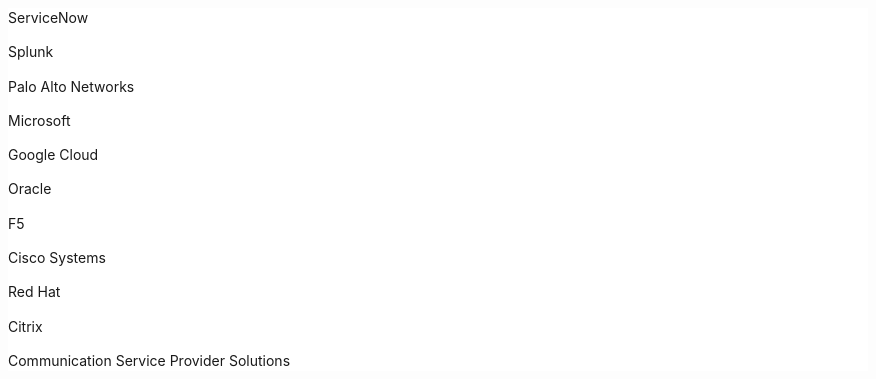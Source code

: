 



ServiceNow






Splunk






Palo Alto Networks






Microsoft






Google Cloud






Oracle






F5






Cisco Systems






Red Hat






Citrix












Communication Service Provider Solutions

